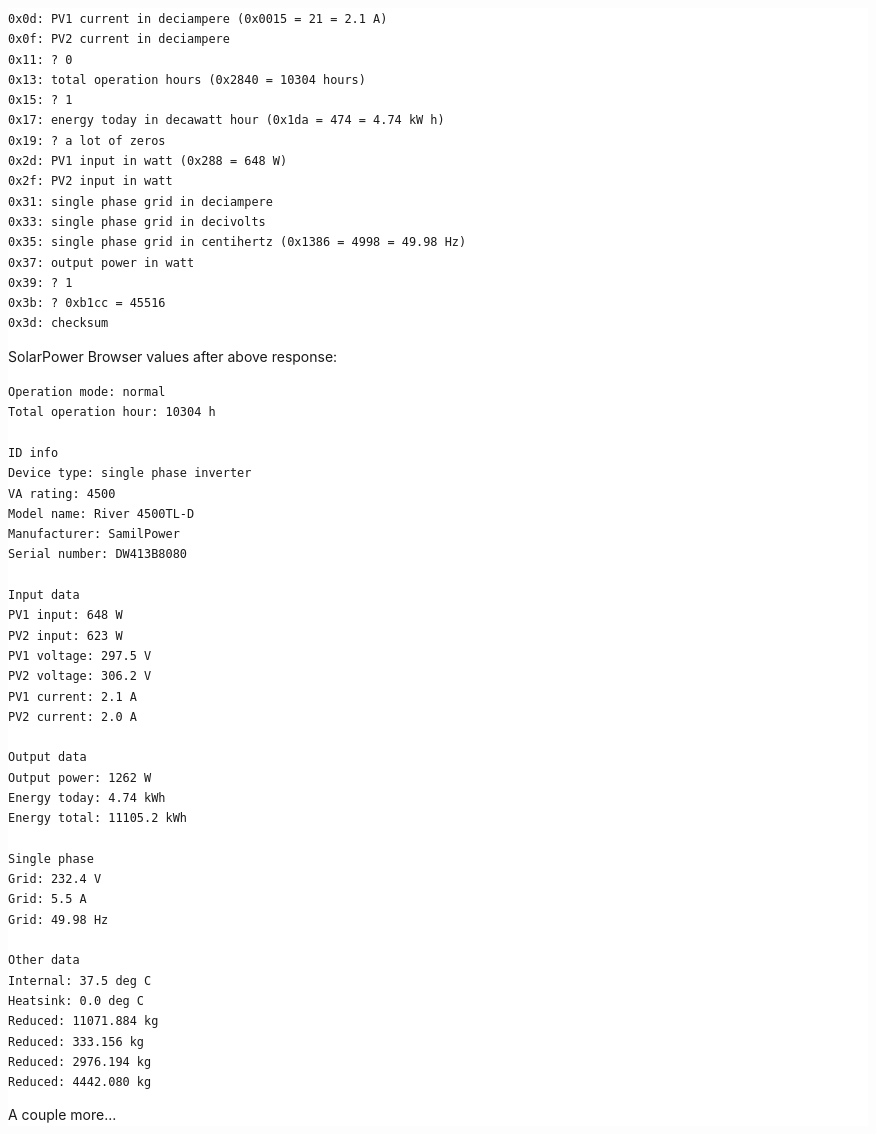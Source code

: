 ```
0x0d: PV1 current in deciampere (0x0015 = 21 = 2.1 A)
0x0f: PV2 current in deciampere
0x11: ? 0
0x13: total operation hours (0x2840 = 10304 hours)
0x15: ? 1
0x17: energy today in decawatt hour (0x1da = 474 = 4.74 kW h)
0x19: ? a lot of zeros
0x2d: PV1 input in watt (0x288 = 648 W)
0x2f: PV2 input in watt
0x31: single phase grid in deciampere
0x33: single phase grid in decivolts
0x35: single phase grid in centihertz (0x1386 = 4998 = 49.98 Hz)
0x37: output power in watt
0x39: ? 1
0x3b: ? 0xb1cc = 45516
0x3d: checksum
```
SolarPower Browser values after above response:
```
Operation mode: normal
Total operation hour: 10304 h

ID info
Device type: single phase inverter
VA rating: 4500
Model name: River 4500TL-D
Manufacturer: SamilPower
Serial number: DW413B8080

Input data
PV1 input: 648 W
PV2 input: 623 W
PV1 voltage: 297.5 V
PV2 voltage: 306.2 V
PV1 current: 2.1 A
PV2 current: 2.0 A

Output data
Output power: 1262 W
Energy today: 4.74 kWh
Energy total: 11105.2 kWh

Single phase
Grid: 232.4 V
Grid: 5.5 A
Grid: 49.98 Hz

Other data
Internal: 37.5 deg C
Heatsink: 0.0 deg C
Reduced: 11071.884 kg
Reduced: 333.156 kg
Reduced: 2976.194 kg
Reduced: 4442.080 kg
```
A couple more...
